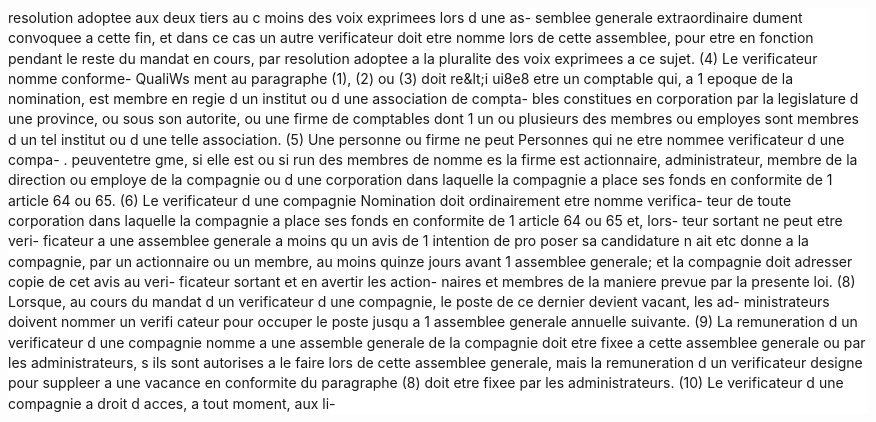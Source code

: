 resolution adoptee aux deux tiers au c
moins des voix exprimees lors d une as-
semblee generale extraordinaire dument
convoquee a cette fin, et dans ce cas un
autre verificateur doit etre nomme lors
de cette assemblee, pour etre en fonction
pendant le reste du mandat en cours, par
resolution adoptee a la pluralite des voix
exprimees a ce sujet.
(4) Le verificateur nomme conforme- QualiWs
ment au paragraphe (1), (2) ou (3) doit re&amp;lt;i ui8e8
etre un comptable qui, a 1 epoque de la
nomination, est membre en regie d un
institut ou d une association de compta-
bles constitues en corporation par la
legislature d une province, ou sous son
autorite, ou une firme de comptables
dont 1 un ou plusieurs des membres
ou employes sont membres d un tel
institut ou d une telle association.
(5) Une personne ou firme ne peut Personnes
qui ne
etre nommee verificateur d une compa- .
peuventetre
gme, si elle est ou si run des membres de nomme es
la firme est actionnaire, administrateur,
membre de la direction ou employe de
la compagnie ou d une corporation dans
laquelle la compagnie a place ses fonds
en conformite de 1 article 64 ou 65.
(6) Le verificateur d une compagnie Nomination
doit ordinairement etre nomme verifica-
teur de toute corporation dans laquelle
la compagnie a place ses fonds en
conformite de 1 article 64 ou 65 et, lors-
teur sortant ne peut etre veri-
ficateur a une assemblee generale a
moins qu un avis de 1 intention de pro
poser sa candidature n ait etc donne a
la compagnie, par un actionnaire ou un
membre, au moins quinze jours avant
1 assemblee generale; et la compagnie
doit adresser copie de cet avis au veri-
ficateur sortant et en avertir les action-
naires et membres de la maniere prevue
par la presente loi.
(8) Lorsque, au cours du mandat d un
verificateur d une compagnie, le poste
de ce dernier devient vacant, les ad-
ministrateurs doivent nommer un verifi
cateur pour occuper le poste jusqu a
1 assemblee generale annuelle suivante.
(9) La remuneration d un verificateur
d une compagnie nomme a une assemble
generale de la compagnie doit etre fixee
a cette assemblee generale ou par les
administrateurs, s ils sont autorises a le
faire lors de cette assemblee generale,
mais la remuneration d un verificateur
designe pour suppleer a une vacance en
conformite du paragraphe (8) doit etre
fixee par les administrateurs.
(10) Le verificateur d une compagnie
a droit d acces, a tout moment, aux li-